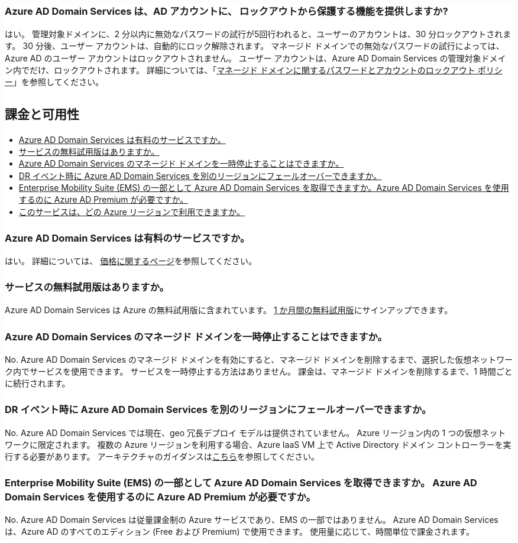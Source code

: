 ### <a name="does-azure-ad-domain-services-provide-ad-account-lockout-protection"></a>Azure AD Domain Services は、AD アカウントに、 ロックアウトから保護する機能を提供しますか?
はい。 管理対象ドメインに、2 分以内に無効なパスワードの試行が5回行われると、ユーザーのアカウントは、30 分ロックアウトされます。 30 分後、ユーザー アカウントは、自動的にロック解除されます。 マネージド ドメインでの無効なパスワードの試行によっては、Azure AD のユーザー アカウントはロックアウトされません。 ユーザー アカウントは、Azure AD Domain Services の管理対象ドメイン内でだけ、ロックアウトされます。 詳細については、「[マネージド ドメインに関するパスワードとアカウントのロックアウト ポリシー](password-policy.md)」を参照してください。

## <a name="billing-and-availability"></a>課金と可用性

* [Azure AD Domain Services は有料のサービスですか。](#is-azure-ad-domain-services-a-paid-service)
* [サービスの無料試用版はありますか。](#is-there-a-free-trial-for-the-service)
* [Azure AD Domain Services のマネージド ドメインを一時停止することはできますか。](#can-i-pause-an-azure-ad-domain-services-managed-domain)
* [DR イベント時に Azure AD Domain Services を別のリージョンにフェールオーバーできますか。](#can-i-pause-an-azure-ad-domain-services-managed-domain)
* [Enterprise Mobility Suite (EMS) の一部として Azure AD Domain Services を取得できますか。Azure AD Domain Services を使用するのに Azure AD Premium が必要ですか。](#can-i-failover-azure-ad-domain-services-to-another-region-for-a-dr-event)
* [このサービスは、どの Azure リージョンで利用できますか。](#can-i-get-azure-ad-domain-services-as-part-of-enterprise-mobility-suite-ems-do-i-need-azure-ad-premium-to-use-azure-ad-domain-services)

### <a name="is-azure-ad-domain-services-a-paid-service"></a>Azure AD Domain Services は有料のサービスですか。
はい。 詳細については、 [価格に関するページ](https://azure.microsoft.com/pricing/details/active-directory-ds/)を参照してください。

### <a name="is-there-a-free-trial-for-the-service"></a>サービスの無料試用版はありますか。
Azure AD Domain Services は Azure の無料試用版に含まれています。 [1 か月間の無料試用版](https://azure.microsoft.com/pricing/free-trial/)にサインアップできます。

### <a name="can-i-pause-an-azure-ad-domain-services-managed-domain"></a>Azure AD Domain Services のマネージド ドメインを一時停止することはできますか。
No. Azure AD Domain Services のマネージド ドメインを有効にすると、マネージド ドメインを削除するまで、選択した仮想ネットワーク内でサービスを使用できます。 サービスを一時停止する方法はありません。 課金は、マネージド ドメインを削除するまで、1 時間ごとに続行されます。

### <a name="can-i-failover-azure-ad-domain-services-to-another-region-for-a-dr-event"></a>DR イベント時に Azure AD Domain Services を別のリージョンにフェールオーバーできますか。
No. Azure AD Domain Services では現在、geo 冗長デプロイ モデルは提供されていません。 Azure リージョン内の 1 つの仮想ネットワークに限定されます。 複数の Azure リージョンを利用する場合、Azure IaaS VM 上で Active Directory ドメイン コントローラーを実行する必要があります。 アーキテクチャのガイダンスは[こちら](https://docs.microsoft.com/azure/architecture/reference-architectures/identity/adds-extend-domain)を参照してください。

### <a name="can-i-get-azure-ad-domain-services-as-part-of-enterprise-mobility-suite-ems-do-i-need-azure-ad-premium-to-use-azure-ad-domain-services"></a>Enterprise Mobility Suite (EMS) の一部として Azure AD Domain Services を取得できますか。 Azure AD Domain Services を使用するのに Azure AD Premium が必要ですか。
No. Azure AD Domain Services は従量課金制の Azure サービスであり、EMS の一部ではありません。 Azure AD Domain Services は、Azure AD のすべてのエディション (Free および Premium) で使用できます。 使用量に応じて、時間単位で課金されます。

